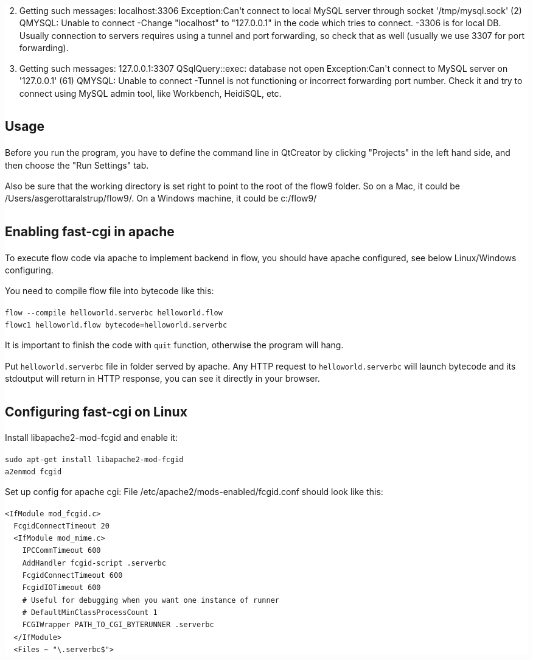 2) Getting such messages:
    localhost:3306
    Exception:Can't connect to local MySQL server through socket '/tmp/mysql.sock' (2) QMYSQL: Unable to connect
    -Change "localhost" to "127.0.0.1" in the code which tries to connect.
    -3306 is for local DB. Usually connection to servers requires using a tunnel and port forwarding, so check that as well (usually we use 3307 for port forwarding).

3) Getting such messages:
    127.0.0.1:3307
    QSqlQuery::exec: database not open
    Exception:Can't connect to MySQL server on '127.0.0.1' (61) QMYSQL: Unable to connect
    -Tunnel is not functioning or incorrect forwarding port number. Check it and try to connect using MySQL admin tool, like Workbench, HeidiSQL, etc.

Usage
-----

Before you run the program, you have to define the command line in QtCreator by clicking "Projects" in
the left hand side, and then choose the "Run Settings" tab.

Also be sure that the working directory is set right to point to the root of the flow9 folder.
So on a Mac, it could be /Users/asgerottaralstrup/flow9/. On a Windows machine,
it could be c:/flow9/

Enabling fast-cgi in apache
---------------------------

To execute flow code via apache to implement backend in flow, you should
have apache configured, see below Linux/Windows configuring.

You need to compile flow file into bytecode like this:

    flow --compile helloworld.serverbc helloworld.flow
    flowc1 helloworld.flow bytecode=helloworld.serverbc

It is important to finish the code with `quit` function, otherwise the program will hang.

Put `helloworld.serverbc` file in folder served by apache.
Any HTTP request to `helloworld.serverbc` will launch bytecode and its stdoutput
will return in HTTP response, you can see it directly in your browser.

Configuring fast-cgi on Linux
-----------------------------

Install libapache2-mod-fcgid and enable it:

    sudo apt-get install libapache2-mod-fcgid
    a2enmod fcgid

Set up config for apache cgi:
File /etc/apache2/mods-enabled/fcgid.conf should look like this:

    <IfModule mod_fcgid.c>
      FcgidConnectTimeout 20
      <IfModule mod_mime.c>
        IPCCommTimeout 600
        AddHandler fcgid-script .serverbc
        FcgidConnectTimeout 600
        FcgidIOTimeout 600
        # Useful for debugging when you want one instance of runner
        # DefaultMinClassProcessCount 1
        FCGIWrapper PATH_TO_CGI_BYTERUNNER .serverbc
      </IfModule>
      <Files ~ "\.serverbc$">